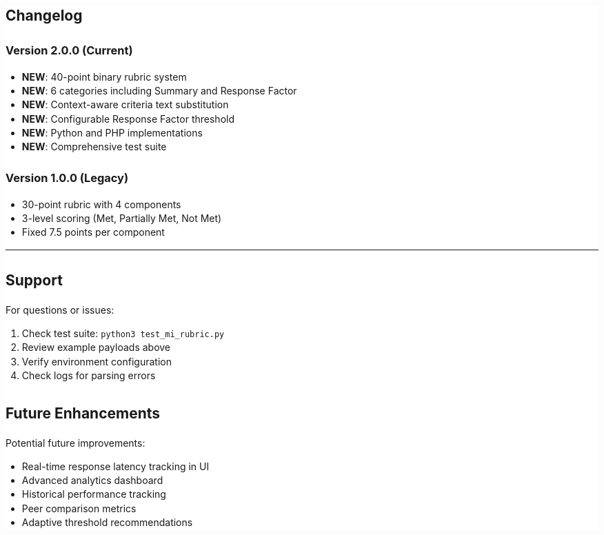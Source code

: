 ## Changelog

### Version 2.0.0 (Current)
- **NEW**: 40-point binary rubric system
- **NEW**: 6 categories including Summary and Response Factor
- **NEW**: Context-aware criteria text substitution
- **NEW**: Configurable Response Factor threshold
- **NEW**: Python and PHP implementations
- **NEW**: Comprehensive test suite

### Version 1.0.0 (Legacy)
- 30-point rubric with 4 components
- 3-level scoring (Met, Partially Met, Not Met)
- Fixed 7.5 points per component

---

## Support

For questions or issues:
1. Check test suite: `python3 test_mi_rubric.py`
2. Review example payloads above
3. Verify environment configuration
4. Check logs for parsing errors

## Future Enhancements

Potential future improvements:
- Real-time response latency tracking in UI
- Advanced analytics dashboard
- Historical performance tracking
- Peer comparison metrics
- Adaptive threshold recommendations
